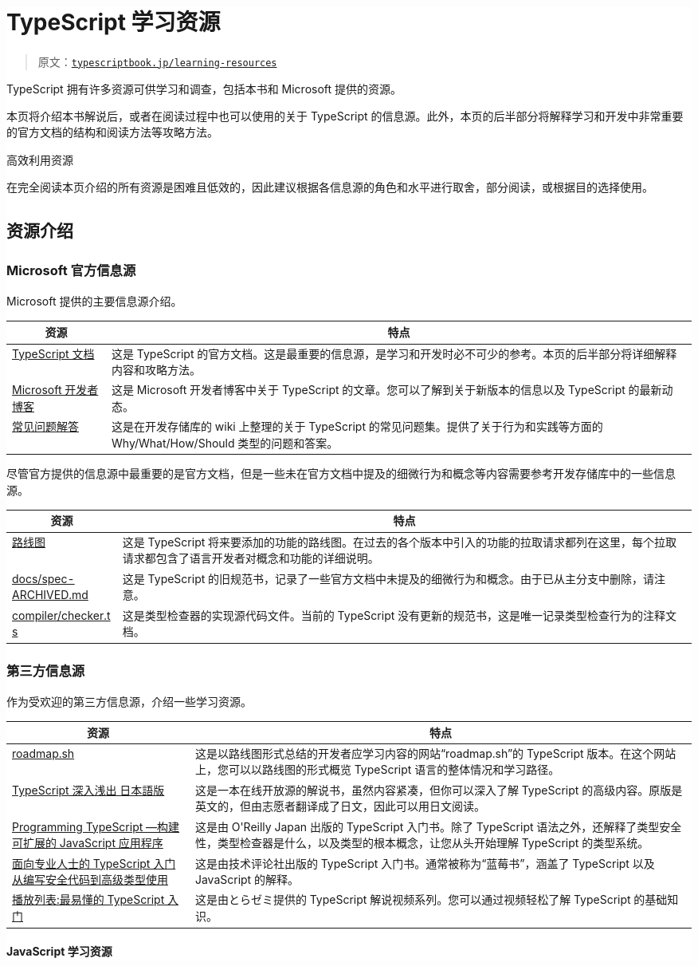 # TypeScript 学习资源

> 原文：[`typescriptbook.jp/learning-resources`](https://typescriptbook.jp/learning-resources)

TypeScript 拥有许多资源可供学习和调查，包括本书和 Microsoft 提供的资源。

本页将介绍本书解说后，或者在阅读过程中也可以使用的关于 TypeScript 的信息源。此外，本页的后半部分将解释学习和开发中非常重要的官方文档的结构和阅读方法等攻略方法。

高效利用资源

在完全阅读本页介绍的所有资源是困难且低效的，因此建议根据各信息源的角色和水平进行取舍，部分阅读，或根据目的选择使用。

## 资源介绍​

### Microsoft 官方信息源​

Microsoft 提供的主要信息源介绍。

| 资源 | 特点 |
| --- | --- |
| [TypeScript 文档](https://www.typescriptlang.org/docs/) | 这是 TypeScript 的官方文档。这是最重要的信息源，是学习和开发时必不可少的参考。本页的后半部分将详细解释内容和攻略方法。 |
| [Microsoft 开发者博客](https://devblogs.microsoft.com/typescript/) | 这是 Microsoft 开发者博客中关于 TypeScript 的文章。您可以了解到关于新版本的信息以及 TypeScript 的最新动态。 |
| [常见问题解答](https://github.com/microsoft/TypeScript/wiki/FAQ) | 这是在开发存储库的 wiki 上整理的关于 TypeScript 的常见问题集。提供了关于行为和实践等方面的 Why/What/How/Should 类型的问题和答案。 |

尽管官方提供的信息源中最重要的是官方文档，但是一些未在官方文档中提及的细微行为和概念等内容需要参考开发存储库中的一些信息源。

| 资源 | 特点 |
| --- | --- |
| [路线图](https://github.com/microsoft/TypeScript/wiki/Roadmap) | 这是 TypeScript 将来要添加的功能的路线图。在过去的各个版本中引入的功能的拉取请求都列在这里，每个拉取请求都包含了语言开发者对概念和功能的详细说明。 |
| [docs/spec-ARCHIVED.md](https://github.com/microsoft/TypeScript/blob/3c99d50da5a579d9fa92d02664b1b66d4ff55944/doc/spec-ARCHIVED.md) | 这是 TypeScript 的旧规范书，记录了一些官方文档中未提及的细微行为和概念。由于已从主分支中删除，请注意。 |
| [compiler/checker.ts](https://raw.githubusercontent.com/microsoft/TypeScript/main/src/compiler/checker.ts) | 这是类型检查器的实现源代码文件。当前的 TypeScript 没有更新的规范书，这是唯一记录类型检查行为的注释文档。 |

### 第三方信息源​

作为受欢迎的第三方信息源，介绍一些学习资源。

| 资源 | 特点 |
| --- | --- |
| [roadmap.sh](https://roadmap.sh/typescript) | 这是以路线图形式总结的开发者应学习内容的网站“roadmap.sh”的 TypeScript 版本。在这个网站上，您可以以路线图的形式概览 TypeScript 语言的整体情况和学习路径。 |
| [TypeScript 深入浅出 日本語版](https://typescript-jp.gitbook.io/deep-dive/) | 这是一本在线开放源的解说书，虽然内容紧凑，但你可以深入了解 TypeScript 的高级内容。原版是英文的，但由志愿者翻译成了日文，因此可以用日文阅读。 |
| [Programming TypeScript ―构建可扩展的 JavaScript 应用程序](https://www.oreilly.co.jp/books/9784873119045/) | 这是由 O'Reilly Japan 出版的 TypeScript 入门书。除了 TypeScript 语法之外，还解释了类型安全性，类型检查器是什么，以及类型的根本概念，让您从头开始理解 TypeScript 的类型系统。 |
| [面向专业人士的 TypeScript 入门 从编写安全代码到高级类型使用](https://gihyo.jp/book/2022/978-4-297-12747-3) | 这是由技术评论社出版的 TypeScript 入门书。通常被称为“蓝莓书”，涵盖了 TypeScript 以及 JavaScript 的解释。 |
| [播放列表:最易懂的 TypeScript 入门](https://www.youtube.com/watch?v=kd8VH10jXwc&list=PLX8Rsrpnn3IW0REXnTWQp79mxCvHkIrad) | 这是由とらゼミ提供的 TypeScript 解说视频系列。您可以通过视频轻松了解 TypeScript 的基础知识。 |

#### JavaScript 学习资源​
